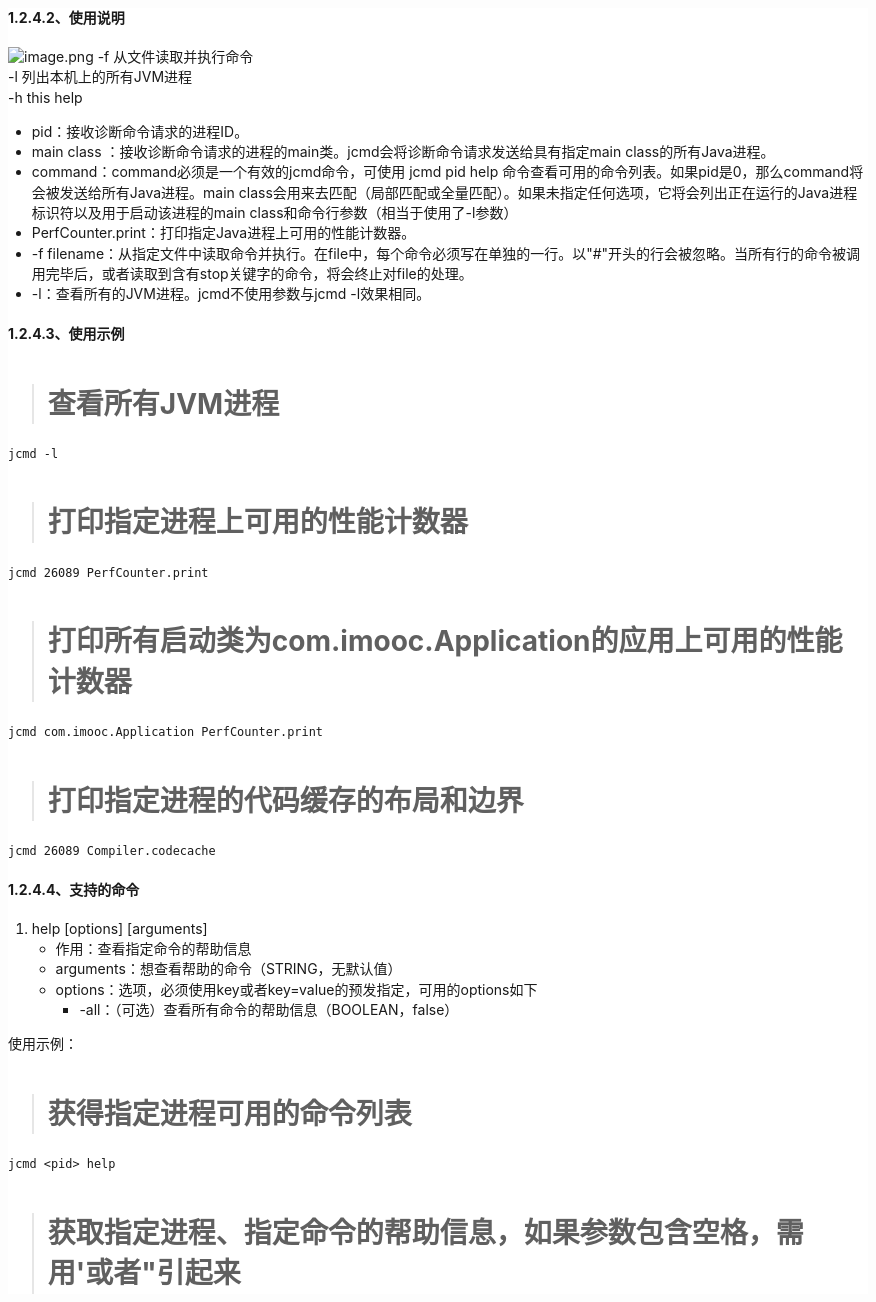 #### 1.2.4.2、使用说明

![image.png](https://cdn.nlark.com/yuque/0/2022/png/1738514/1648403887410-f2769149-c572-4231-99d5-4cb0725bcbde.png#clientId=ub7c9efc9-ad60-4&from=paste&height=205&id=ue3914857&name=image.png&originHeight=452&originWidth=1016&originalType=binary&ratio=1&rotation=0&showTitle=false&size=87905&status=done&style=none&taskId=ua7fc09e4-6350-4645-83d1-37bc2d1f244&title=&width=461.8181718085425)
-f  		从文件读取并执行命令   
-l  		列出本机上的所有JVM进程   
-h  		this help

- pid：接收诊断命令请求的进程ID。
- main class ：接收诊断命令请求的进程的main类。jcmd会将诊断命令请求发送给具有指定main class的所有Java进程。
- command：command必须是一个有效的jcmd命令，可使用 jcmd pid help 命令查看可用的命令列表。如果pid是0，那么command将会被发送给所有Java进程。main class会用来去匹配（局部匹配或全量匹配）。如果未指定任何选项，它将会列出正在运行的Java进程标识符以及用于启动该进程的main class和命令行参数（相当于使用了-l参数）
- PerfCounter.print：打印指定Java进程上可用的性能计数器。
- -f filename：从指定文件中读取命令并执行。在file中，每个命令必须写在单独的一行。以"#"开头的行会被忽略。当所有行的命令被调用完毕后，或者读取到含有stop关键字的命令，将会终止对file的处理。
- -l：查看所有的JVM进程。jcmd不使用参数与jcmd -l效果相同。

#### 1.2.4.3、使用示例

> # 查看所有JVM进程

```shell
jcmd -l
```

> # 打印指定进程上可用的性能计数器

```shell
jcmd 26089 PerfCounter.print
```

> # 打印所有启动类为com.imooc.Application的应用上可用的性能计数器

```shell
jcmd com.imooc.Application PerfCounter.print
```

> # 打印指定进程的代码缓存的布局和边界

```shell
jcmd 26089 Compiler.codecache
```

#### 1.2.4.4、支持的命令

1. help [options] [arguments]
    - 作用：查看指定命令的帮助信息
    - arguments：想查看帮助的命令（STRING，无默认值）
    - options：选项，必须使用key或者key=value的预发指定，可用的options如下
        - -all：（可选）查看所有命令的帮助信息（BOOLEAN，false）

使用示例：

> # 获得指定进程可用的命令列表

```shell
jcmd <pid> help
```

> # 获取指定进程、指定命令的帮助信息，如果参数包含空格，需用'或者"引起来
